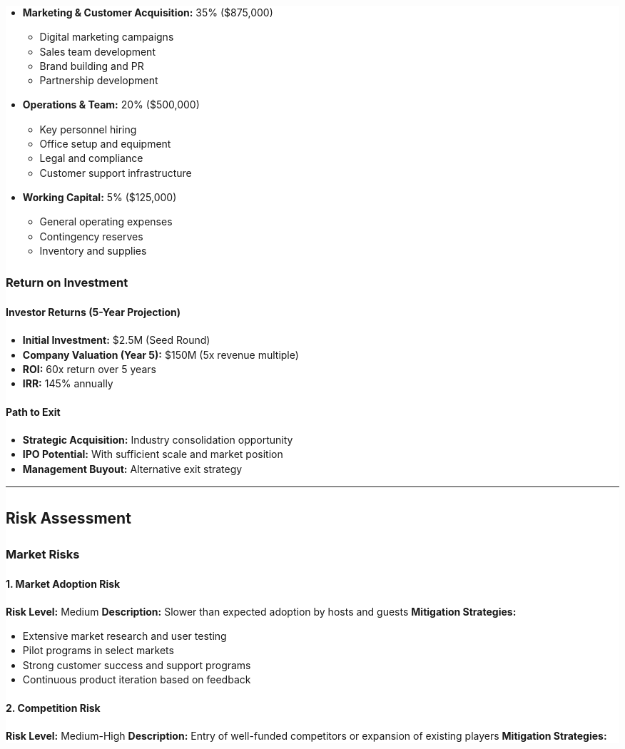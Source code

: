 - **Marketing & Customer Acquisition:** 35% ($875,000)
  - Digital marketing campaigns
  - Sales team development
  - Brand building and PR
  - Partnership development

- **Operations & Team:** 20% ($500,000)
  - Key personnel hiring
  - Office setup and equipment
  - Legal and compliance
  - Customer support infrastructure

- **Working Capital:** 5% ($125,000)
  - General operating expenses
  - Contingency reserves
  - Inventory and supplies

### Return on Investment

#### Investor Returns (5-Year Projection)

- **Initial Investment:** $2.5M (Seed Round)
- **Company Valuation (Year 5):** $150M (5x revenue multiple)
- **ROI:** 60x return over 5 years
- **IRR:** 145% annually

#### Path to Exit

- **Strategic Acquisition:** Industry consolidation opportunity
- **IPO Potential:** With sufficient scale and market position
- **Management Buyout:** Alternative exit strategy

---

## Risk Assessment

### Market Risks

#### 1. Market Adoption Risk

**Risk Level:** Medium
**Description:** Slower than expected adoption by hosts and guests
**Mitigation Strategies:**

- Extensive market research and user testing
- Pilot programs in select markets
- Strong customer success and support programs
- Continuous product iteration based on feedback

#### 2. Competition Risk

**Risk Level:** Medium-High
**Description:** Entry of well-funded competitors or expansion of existing players
**Mitigation Strategies:**
